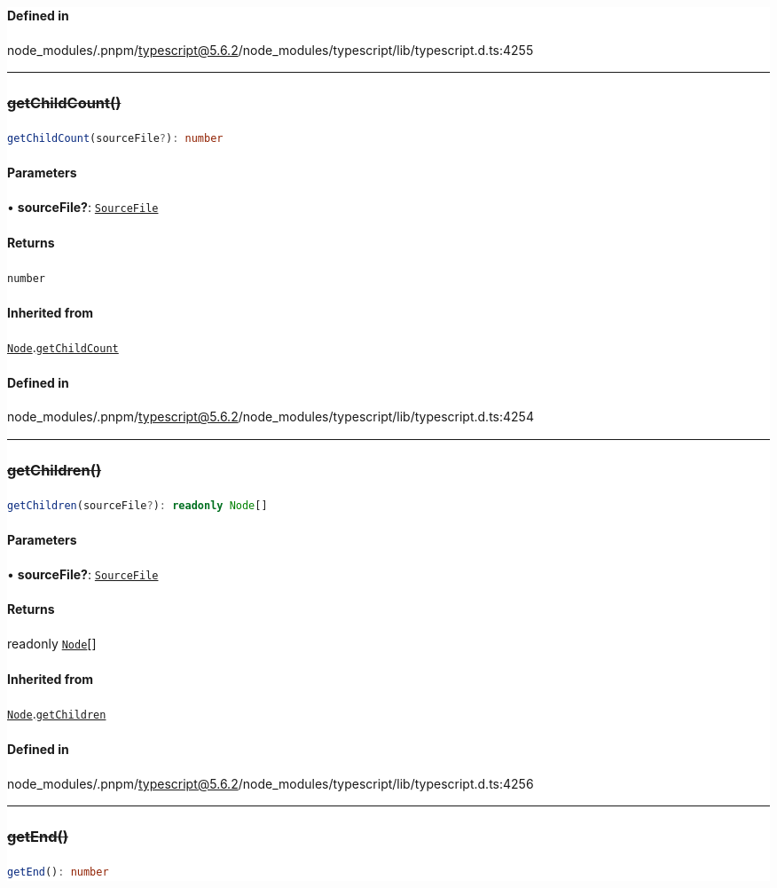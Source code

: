 #### Defined in

node\_modules/.pnpm/typescript@5.6.2/node\_modules/typescript/lib/typescript.d.ts:4255

***

### ~~getChildCount()~~

```ts
getChildCount(sourceFile?): number
```

#### Parameters

• **sourceFile?**: [`SourceFile`](SourceFile.md)

#### Returns

`number`

#### Inherited from

[`Node`](Node.md).[`getChildCount`](Node.md#getchildcount)

#### Defined in

node\_modules/.pnpm/typescript@5.6.2/node\_modules/typescript/lib/typescript.d.ts:4254

***

### ~~getChildren()~~

```ts
getChildren(sourceFile?): readonly Node[]
```

#### Parameters

• **sourceFile?**: [`SourceFile`](SourceFile.md)

#### Returns

readonly [`Node`](Node.md)[]

#### Inherited from

[`Node`](Node.md).[`getChildren`](Node.md#getchildren)

#### Defined in

node\_modules/.pnpm/typescript@5.6.2/node\_modules/typescript/lib/typescript.d.ts:4256

***

### ~~getEnd()~~

```ts
getEnd(): number
```
